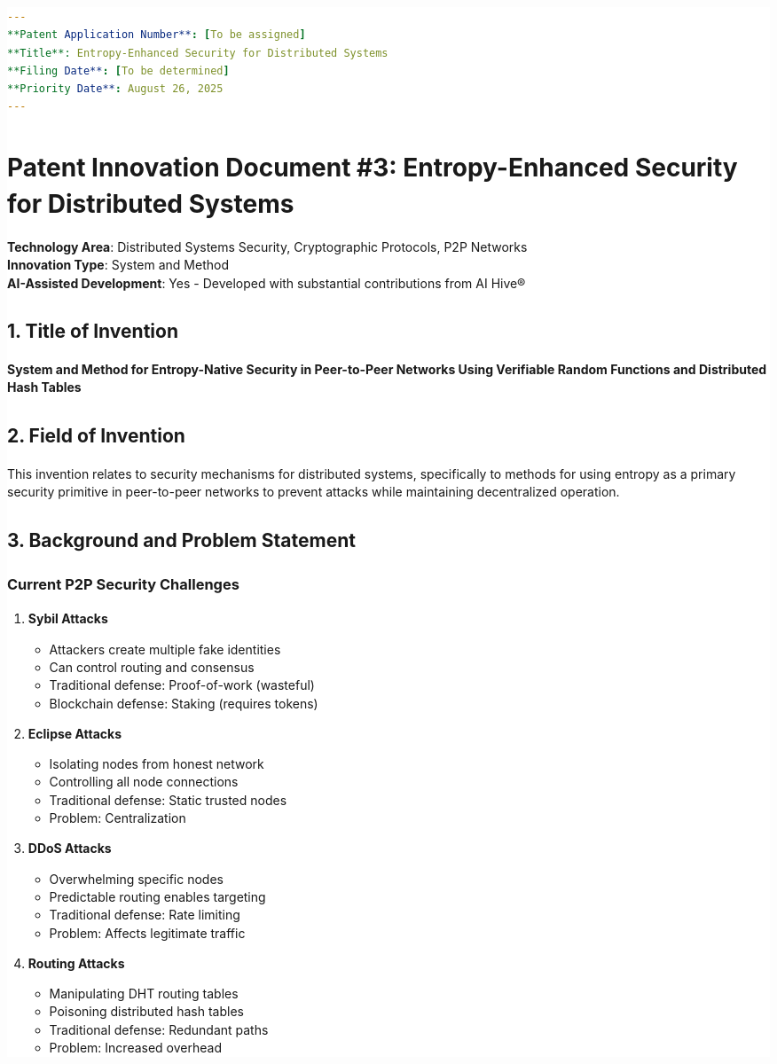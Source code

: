 ```yaml
---
**Patent Application Number**: [To be assigned]  
**Title**: Entropy-Enhanced Security for Distributed Systems  
**Filing Date**: [To be determined]  
**Priority Date**: August 26, 2025  
---
```


# Patent Innovation Document #3: Entropy-Enhanced Security for Distributed Systems

**Technology Area**: Distributed Systems Security, Cryptographic Protocols, P2P Networks  
**Innovation Type**: System and Method  
**AI-Assisted Development**: Yes - Developed with substantial contributions from AI Hive®  

## 1. Title of Invention

**System and Method for Entropy-Native Security in Peer-to-Peer Networks Using Verifiable Random Functions and Distributed Hash Tables**

## 2. Field of Invention

This invention relates to security mechanisms for distributed systems, specifically to methods for using entropy as a primary security primitive in peer-to-peer networks to prevent attacks while maintaining decentralized operation.

## 3. Background and Problem Statement

### Current P2P Security Challenges

1. **Sybil Attacks**
   - Attackers create multiple fake identities
   - Can control routing and consensus
   - Traditional defense: Proof-of-work (wasteful)
   - Blockchain defense: Staking (requires tokens)

2. **Eclipse Attacks**
   - Isolating nodes from honest network
   - Controlling all node connections
   - Traditional defense: Static trusted nodes
   - Problem: Centralization

3. **DDoS Attacks**
   - Overwhelming specific nodes
   - Predictable routing enables targeting
   - Traditional defense: Rate limiting
   - Problem: Affects legitimate traffic

4. **Routing Attacks**
   - Manipulating DHT routing tables
   - Poisoning distributed hash tables
   - Traditional defense: Redundant paths
   - Problem: Increased overhead
